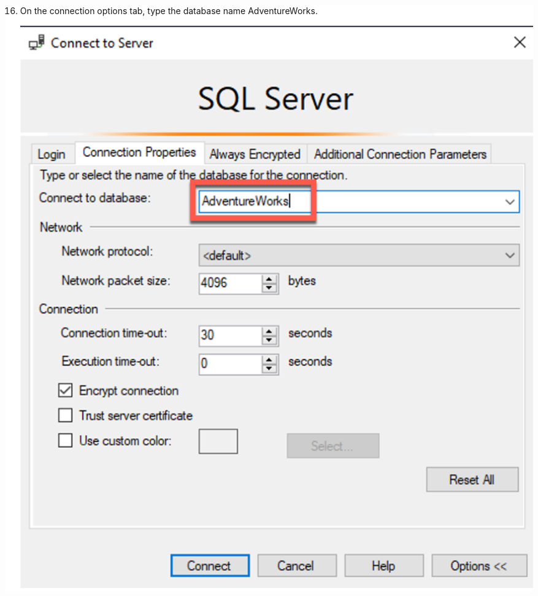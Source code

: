 
16. On the connection options tab, type the database name AdventureWorks.


	![A screenshot of a social media post Description automatically generated](../images/dp-3300-module-33-lab-17.png)
